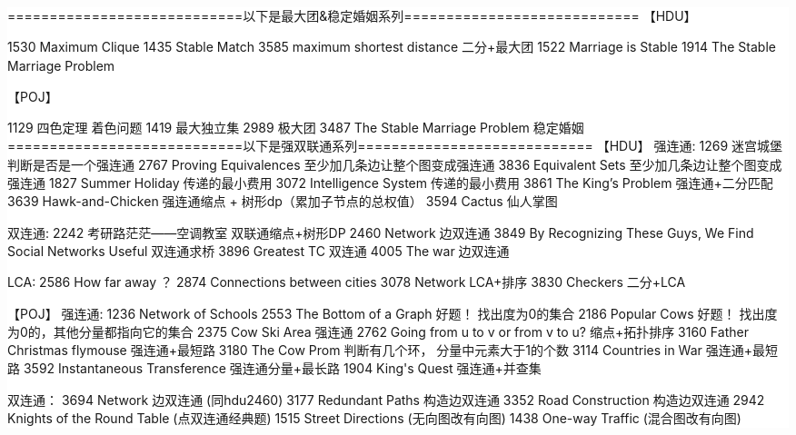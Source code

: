============================以下是最大团&稳定婚姻系列============================
【HDU】

1530 Maximum Clique
1435 Stable Match
3585 maximum shortest distance 二分+最大团
1522 Marriage is Stable
1914 The Stable Marriage Problem

【POJ】

1129 四色定理 着色问题
1419 最大独立集
2989 极大团
3487 The Stable Marriage Problem 稳定婚姻
============================以下是强双联通系列============================
【HDU】
强连通:
1269 迷宫城堡 判断是否是一个强连通
2767 Proving Equivalences 至少加几条边让整个图变成强连通
3836 Equivalent Sets 至少加几条边让整个图变成强连通
1827 Summer Holiday 传递的最小费用
3072 Intelligence System 传递的最小费用
3861 The King’s Problem 强连通+二分匹配
3639 Hawk-and-Chicken 强连通缩点 + 树形dp（累加子节点的总权值）
3594 Cactus 仙人掌图

双连通:
2242 考研路茫茫——空调教室 双联通缩点+树形DP
2460 Network 边双连通
3849 By Recognizing These Guys, We Find Social Networks Useful 双连通求桥
3896 Greatest TC 双连通
4005 The war 边双连通

LCA:
2586 How far away ？
2874 Connections between cities
3078 Network LCA+排序
3830 Checkers 二分+LCA

【POJ】
强连通:
1236 Network of Schools
2553 The Bottom of a Graph 好题！ 找出度为0的集合
2186 Popular Cows 好题！ 找出度为0的，其他分量都指向它的集合
2375 Cow Ski Area 强连通
2762 Going from u to v or from v to u? 缩点+拓扑排序
3160 Father Christmas flymouse 强连通+最短路
3180 The Cow Prom 判断有几个环， 分量中元素大于1的个数
3114 Countries in War 强连通+最短路
3592 Instantaneous Transference 强连通分量+最长路
1904 King's Quest 强连通+并查集

双连通：
3694 Network 边双连通 (同hdu2460)
3177 Redundant Paths 构造边双连通
3352 Road Construction 构造边双连通
2942 Knights of the Round Table (点双连通经典题)
1515 Street Directions (无向图改有向图)
1438 One-way Traffic (混合图改有向图)
